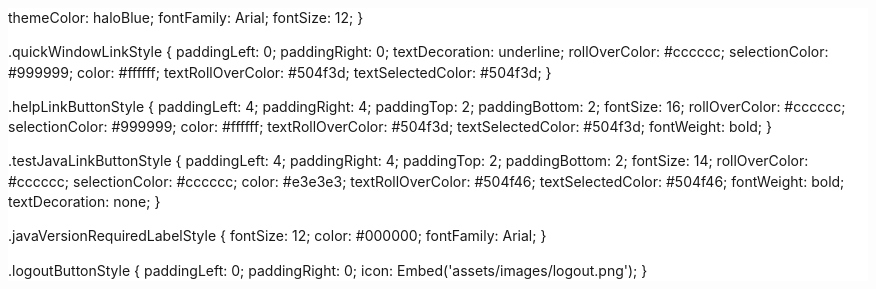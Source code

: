   themeColor: haloBlue;
  fontFamily: Arial;
  fontSize: 12;
}

.quickWindowLinkStyle {
  paddingLeft: 0;
  paddingRight: 0;
  textDecoration: underline;
  rollOverColor: #cccccc;
  selectionColor: #999999;
  color: #ffffff;
  textRollOverColor: #504f3d;
  textSelectedColor: #504f3d;
}

.helpLinkButtonStyle {
  paddingLeft: 4;
  paddingRight: 4;
  paddingTop: 2;
  paddingBottom: 2;
  fontSize: 16;
  rollOverColor: #cccccc;
  selectionColor: #999999;
  color: #ffffff;
  textRollOverColor: #504f3d;
  textSelectedColor: #504f3d;
  fontWeight: bold;
}

.testJavaLinkButtonStyle {
  paddingLeft: 4;
  paddingRight: 4;
  paddingTop: 2;
  paddingBottom: 2;
  fontSize: 14;
  rollOverColor: #cccccc;
  selectionColor: #cccccc;
  color: #e3e3e3;
  textRollOverColor: #504f46;
  textSelectedColor: #504f46;
  fontWeight: bold;
  textDecoration: none;
}

.javaVersionRequiredLabelStyle {
  fontSize: 12;
  color: #000000;
  fontFamily: Arial;
}

.logoutButtonStyle {
  paddingLeft: 0;
  paddingRight: 0;
  icon: Embed('assets/images/logout.png');
}
